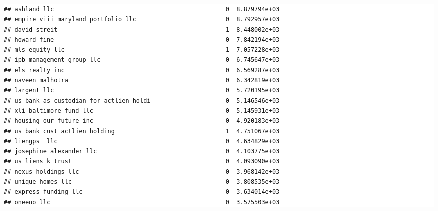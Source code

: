     ## ashland llc                                                0  8.879794e+03
    ## empire viii maryland portfolio llc                         0  8.792957e+03
    ## david streit                                               1  8.448002e+03
    ## howard fine                                                0  7.842194e+03
    ## mls equity llc                                             1  7.057228e+03
    ## ipb management group llc                                   0  6.745647e+03
    ## els realty inc                                             0  6.569287e+03
    ## naveen malhotra                                            0  6.342819e+03
    ## largent llc                                                0  5.720195e+03
    ## us bank as custodian for actlien holdi                     0  5.146546e+03
    ## xli baltimore fund llc                                     0  5.145931e+03
    ## housing our future inc                                     0  4.920183e+03
    ## us bank cust actlien holding                               1  4.751067e+03
    ## liengps  llc                                               0  4.634829e+03
    ## josephine alexander llc                                    0  4.103775e+03
    ## us liens k trust                                           0  4.093090e+03
    ## nexus holdings llc                                         0  3.968142e+03
    ## unique homes llc                                           0  3.808535e+03
    ## express funding llc                                        0  3.634014e+03
    ## oneeno llc                                                 0  3.575503e+03
